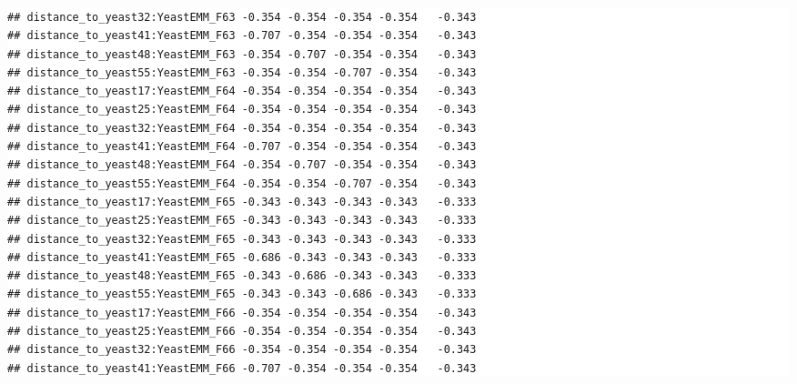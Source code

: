     ## distance_to_yeast32:YeastEMM_F63 -0.354 -0.354 -0.354 -0.354   -0.343  
    ## distance_to_yeast41:YeastEMM_F63 -0.707 -0.354 -0.354 -0.354   -0.343  
    ## distance_to_yeast48:YeastEMM_F63 -0.354 -0.707 -0.354 -0.354   -0.343  
    ## distance_to_yeast55:YeastEMM_F63 -0.354 -0.354 -0.707 -0.354   -0.343  
    ## distance_to_yeast17:YeastEMM_F64 -0.354 -0.354 -0.354 -0.354   -0.343  
    ## distance_to_yeast25:YeastEMM_F64 -0.354 -0.354 -0.354 -0.354   -0.343  
    ## distance_to_yeast32:YeastEMM_F64 -0.354 -0.354 -0.354 -0.354   -0.343  
    ## distance_to_yeast41:YeastEMM_F64 -0.707 -0.354 -0.354 -0.354   -0.343  
    ## distance_to_yeast48:YeastEMM_F64 -0.354 -0.707 -0.354 -0.354   -0.343  
    ## distance_to_yeast55:YeastEMM_F64 -0.354 -0.354 -0.707 -0.354   -0.343  
    ## distance_to_yeast17:YeastEMM_F65 -0.343 -0.343 -0.343 -0.343   -0.333  
    ## distance_to_yeast25:YeastEMM_F65 -0.343 -0.343 -0.343 -0.343   -0.333  
    ## distance_to_yeast32:YeastEMM_F65 -0.343 -0.343 -0.343 -0.343   -0.333  
    ## distance_to_yeast41:YeastEMM_F65 -0.686 -0.343 -0.343 -0.343   -0.333  
    ## distance_to_yeast48:YeastEMM_F65 -0.343 -0.686 -0.343 -0.343   -0.333  
    ## distance_to_yeast55:YeastEMM_F65 -0.343 -0.343 -0.686 -0.343   -0.333  
    ## distance_to_yeast17:YeastEMM_F66 -0.354 -0.354 -0.354 -0.354   -0.343  
    ## distance_to_yeast25:YeastEMM_F66 -0.354 -0.354 -0.354 -0.354   -0.343  
    ## distance_to_yeast32:YeastEMM_F66 -0.354 -0.354 -0.354 -0.354   -0.343  
    ## distance_to_yeast41:YeastEMM_F66 -0.707 -0.354 -0.354 -0.354   -0.343  